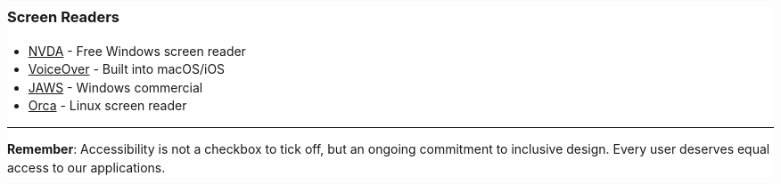 ### **Screen Readers**
- [NVDA](https://www.nvaccess.org/) - Free Windows screen reader
- [VoiceOver](https://support.apple.com/guide/voiceover/) - Built into macOS/iOS
- [JAWS](https://www.freedomscientific.com/products/software/jaws/) - Windows commercial
- [Orca](https://wiki.gnome.org/Projects/Orca) - Linux screen reader

---

**Remember**: Accessibility is not a checkbox to tick off, but an ongoing commitment to inclusive design. Every user deserves equal access to our applications.